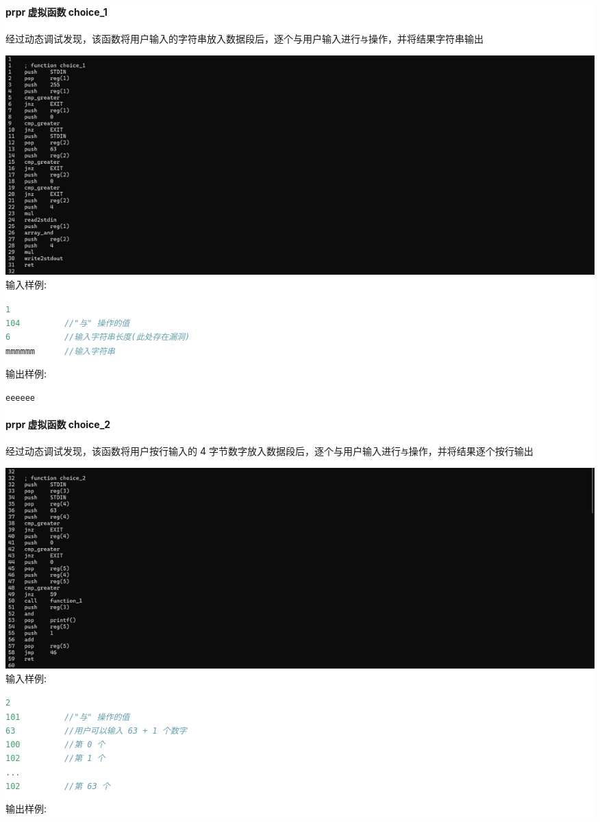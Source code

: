 
#### [](#header-3)prpr 虚拟函数 choice_1

经过动态调试发现，该函数将用户输入的字符串放入数据段后，逐个与用户输入进行`与`操作，并将结果字符串输出

![qwb](/image/qwbs8/choice_1.png)  
输入样例:  
```c
1
104			//"与" 操作的值
6			//输入字符串长度(此处存在漏洞)
mmmmmm		//输入字符串
```  
输出样例:  
```c
eeeeee
```

#### [](#header-3)prpr 虚拟函数 choice_2

经过动态调试发现，该函数将用户按行输入的 4 字节数字放入数据段后，逐个与用户输入进行`与`操作，并将结果逐个按行输出

![qwb](/image/qwbs8/choice_2.png)  
输入样例:  
```c
2
101			//"与" 操作的值
63			//用户可以输入 63 + 1 个数字
100			//第 0 个
102			//第 1 个
...
102			//第 63 个
```  
输出样例:  
```c
```